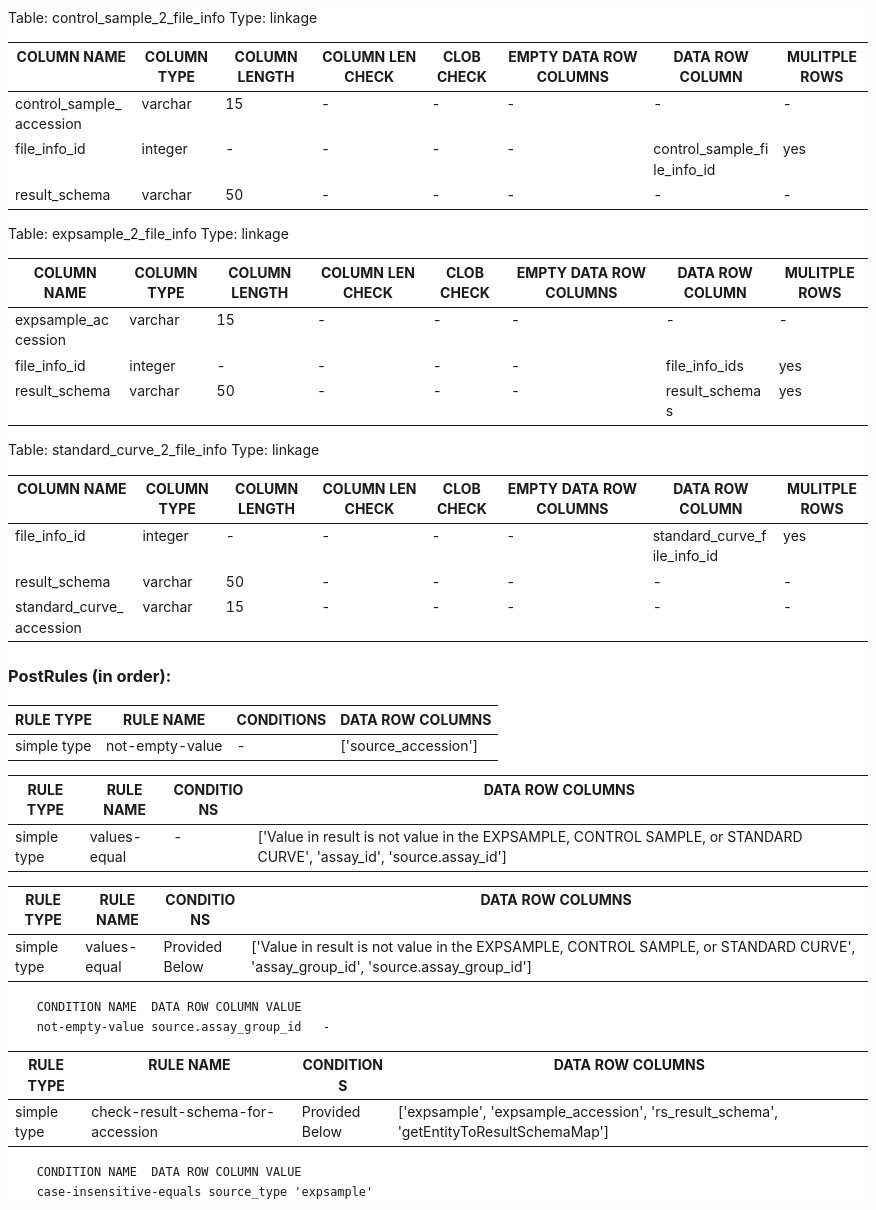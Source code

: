Table: control_sample_2_file_info    Type: linkage

| COLUMN NAME | COLUMN TYPE | COLUMN LENGTH | COLUMN LEN CHECK | CLOB CHECK | EMPTY DATA ROW COLUMNS | DATA ROW COLUMN | MULITPLE ROWS | 
|  --- | --- | --- | --- | --- | --- | --- | --- |
| control_sample_accession | varchar | 15 | - | - | - | - | - | 
| file_info_id | integer | - | - | - | - | control_sample_file_info_id | yes | 
| result_schema | varchar | 50 | - | - | - | - | - | 

Table: expsample_2_file_info    Type: linkage

| COLUMN NAME | COLUMN TYPE | COLUMN LENGTH | COLUMN LEN CHECK | CLOB CHECK | EMPTY DATA ROW COLUMNS | DATA ROW COLUMN | MULITPLE ROWS | 
|  --- | --- | --- | --- | --- | --- | --- | --- |
| expsample_accession | varchar | 15 | - | - | - | - | - | 
| file_info_id | integer | - | - | - | - | file_info_ids | yes | 
| result_schema | varchar | 50 | - | - | - | result_schemas | yes | 

Table: standard_curve_2_file_info    Type: linkage

| COLUMN NAME | COLUMN TYPE | COLUMN LENGTH | COLUMN LEN CHECK | CLOB CHECK | EMPTY DATA ROW COLUMNS | DATA ROW COLUMN | MULITPLE ROWS | 
|  --- | --- | --- | --- | --- | --- | --- | --- |
| file_info_id | integer | - | - | - | - | standard_curve_file_info_id | yes | 
| result_schema | varchar | 50 | - | - | - | - | - | 
| standard_curve_accession | varchar | 15 | - | - | - | - | - | 

### PostRules (in order):

| RULE TYPE | RULE NAME | CONDITIONS | DATA ROW COLUMNS | 
|  --- | --- | --- | --- |
| simple type | not-empty-value | - | ['source_accession'] | 


| RULE TYPE | RULE NAME | CONDITIONS | DATA ROW COLUMNS | 
|  --- | --- | --- | --- |
| simple type | values-equal | - | ['Value in result is not value in the EXPSAMPLE, CONTROL SAMPLE, or STANDARD CURVE', 'assay_id', 'source.assay_id'] | 


| RULE TYPE | RULE NAME | CONDITIONS | DATA ROW COLUMNS | 
|  --- | --- | --- | --- |
| simple type | values-equal | Provided Below | ['Value in result is not value in the EXPSAMPLE, CONTROL SAMPLE, or STANDARD CURVE', 'assay_group_id', 'source.assay_group_id'] | 

		CONDITION NAME	DATA ROW COLUMN	VALUE
		not-empty-value	source.assay_group_id	-

| RULE TYPE | RULE NAME | CONDITIONS | DATA ROW COLUMNS | 
|  --- | --- | --- | --- |
| simple type | check-result-schema-for-accession | Provided Below | ['expsample', 'expsample_accession', 'rs_result_schema', 'getEntityToResultSchemaMap'] | 

		CONDITION NAME	DATA ROW COLUMN	VALUE
		case-insensitive-equals	source_type	'expsample'
